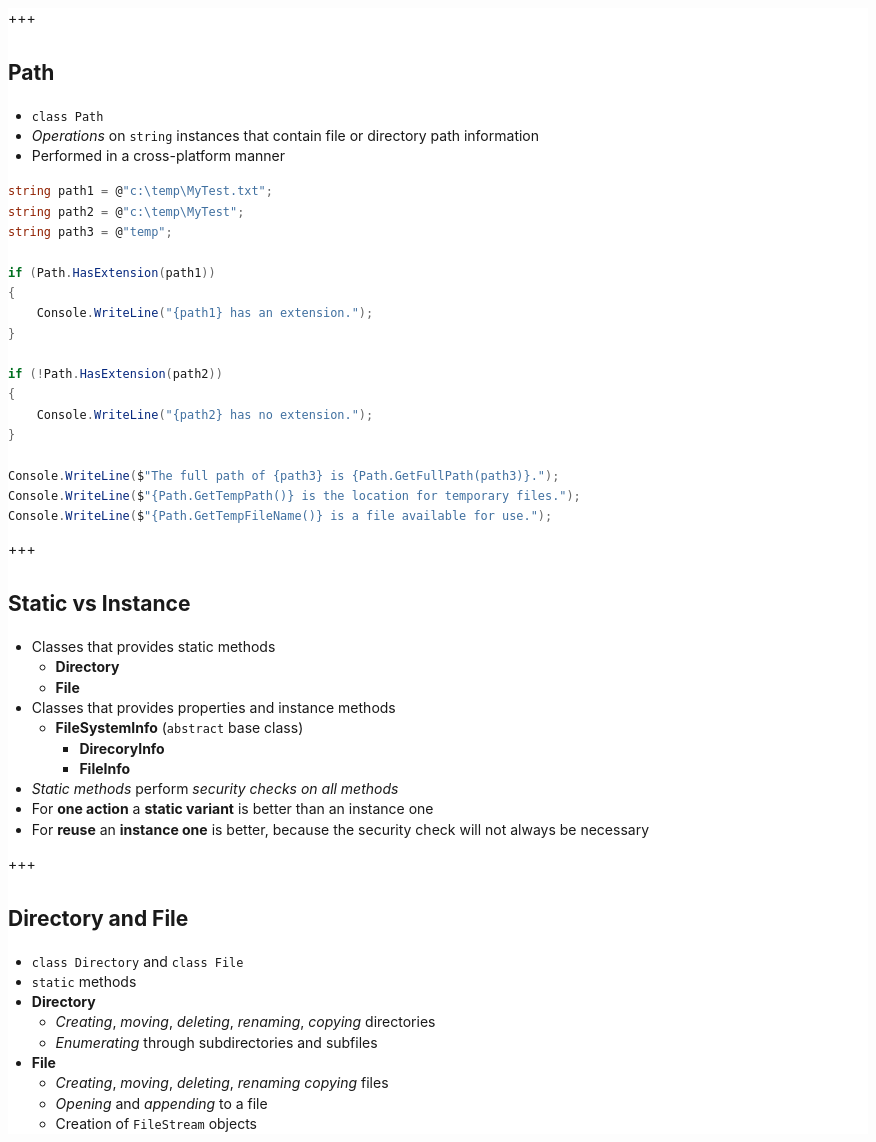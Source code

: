 



+++
## Path
  * `class Path`
  * *Operations* on `string` instances that contain file or directory path information
  * Performed in a cross-platform manner

```C#
string path1 = @"c:\temp\MyTest.txt";
string path2 = @"c:\temp\MyTest";
string path3 = @"temp";

if (Path.HasExtension(path1))
{
    Console.WriteLine("{path1} has an extension.");
}

if (!Path.HasExtension(path2))
{
    Console.WriteLine("{path2} has no extension.");
}

Console.WriteLine($"The full path of {path3} is {Path.GetFullPath(path3)}.");
Console.WriteLine($"{Path.GetTempPath()} is the location for temporary files.");
Console.WriteLine($"{Path.GetTempFileName()} is a file available for use.");
```

+++
## Static vs Instance
* Classes that provides static methods
  * **Directory**
  * **File**
* Classes that provides properties and instance methods
  * **FileSystemInfo** (`abstract` base class)
    * **DirecoryInfo**
    * **FileInfo**
* *Static methods* perform *security checks on all methods*
* For **one action** a **static variant** is better than an instance one
* For **reuse** an **instance one** is better, because the security check will not always be necessary

+++
## Directory and File
* `class Directory` and `class File`
* `static` methods
* **Directory**
  * *Creating*, *moving*, *deleting*, *renaming*, *copying* directories
  * *Enumerating* through subdirectories and subfiles
* **File**
  * *Creating*, *moving*, *deleting*, *renaming* *copying* files
  * *Opening* and *appending* to a file
  * Creation of `FileStream` objects
